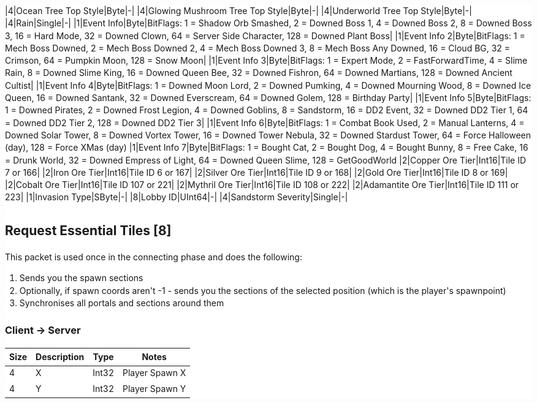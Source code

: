 |4|Ocean Tree Top Style|Byte|-|
|4|Glowing Mushroom Tree Top Style|Byte|-|
|4|Underworld Tree Top Style|Byte|-|
|4|Rain|Single|-|
|1|Event Info|Byte|BitFlags: 1 = Shadow Orb Smashed, 2 = Downed Boss 1, 4 = Downed Boss 2, 8 = Downed Boss 3, 16 = Hard Mode, 32 = Downed Clown, 64 = Server Side Character, 128 = Downed Plant Boss|
|1|Event Info 2|Byte|BitFlags: 1 = Mech Boss Downed, 2 = Mech Boss Downed 2, 4 = Mech Boss Downed 3, 8 = Mech Boss Any Downed, 16 = Cloud BG, 32 = Crimson, 64 = Pumpkin Moon, 128 = Snow Moon|
|1|Event Info 3|Byte|BitFlags: 1 = Expert Mode, 2 = FastForwardTime, 4 = Slime Rain, 8 = Downed Slime King, 16 = Downed Queen Bee, 32 = Downed Fishron, 64 = Downed Martians, 128 = Downed Ancient Cultist|
|1|Event Info 4|Byte|BitFlags: 1 = Downed Moon Lord, 2 = Downed Pumking, 4 = Downed Mourning Wood, 8 = Downed Ice Queen, 16 = Downed Santank, 32 = Downed Everscream, 64 = Downed Golem, 128 = Birthday Party|
|1|Event Info 5|Byte|BitFlags: 1 = Downed Pirates, 2 = Downed Frost Legion, 4 = Downed Goblins, 8 = Sandstorm, 16 = DD2 Event, 32 = Downed DD2 Tier 1, 64 = Downed DD2 Tier 2, 128 = Downed DD2 Tier 3|
|1|Event Info 6|Byte|BitFlags: 1 = Combat Book Used, 2 = Manual Lanterns, 4 = Downed Solar Tower, 8 = Downed Vortex Tower, 16 = Downed Tower Nebula, 32 = Downed Stardust Tower, 64 = Force Halloween (day), 128 = Force XMas (day)
|1|Event Info 7|Byte|BitFlags: 1 = Bought Cat, 2 = Bought Dog, 4 = Bought Bunny, 8 = Free Cake, 16 = Drunk World, 32 = Downed Empress of Light, 64 = Downed Queen Slime, 128 = GetGoodWorld
|2|Copper Ore Tier|Int16|Tile ID 7 or 166|
|2|Iron Ore Tier|Int16|Tile ID 6 or 167|
|2|Silver Ore Tier|Int16|Tile ID 9 or 168|
|2|Gold Ore Tier|Int16|Tile ID 8 or 169|
|2|Cobalt Ore Tier|Int16|Tile ID 107 or 221|
|2|Mythril Ore Tier|Int16|Tile ID 108 or 222|
|2|Adamantite Ore Tier|Int16|Tile ID 111 or 223|
|1|Invasion Type|SByte|-|
|8|Lobby ID|UInt64|-|
|4|Sandstorm Severity|Single|-|

## Request Essential Tiles [8]
This packet is used once in the connecting phase and does the following:
1. Sends you the spawn sections
2. Optionally, if spawn coords aren't -1 - sends you the sections of the selected position (which is the player's spawnpoint)
3. Synchronises all portals and sections around them

### Client -> Server
| Size | Description | Type | Notes |
|------|-------------|------|-------|
|4|X|Int32|Player Spawn X|
|4|Y|Int32|Player Spawn Y|
